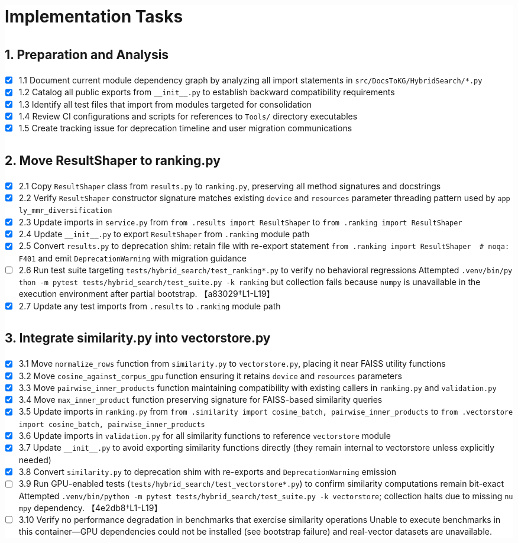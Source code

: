 # Implementation Tasks

## 1. Preparation and Analysis

- [x] 1.1 Document current module dependency graph by analyzing all import statements in `src/DocsToKG/HybridSearch/*.py`
- [x] 1.2 Catalog all public exports from `__init__.py` to establish backward compatibility requirements
- [x] 1.3 Identify all test files that import from modules targeted for consolidation
- [x] 1.4 Review CI configurations and scripts for references to `Tools/` directory executables
- [x] 1.5 Create tracking issue for deprecation timeline and user migration communications

## 2. Move ResultShaper to ranking.py

- [x] 2.1 Copy `ResultShaper` class from `results.py` to `ranking.py`, preserving all method signatures and docstrings
- [x] 2.2 Verify `ResultShaper` constructor signature matches existing `device` and `resources` parameter threading pattern used by `apply_mmr_diversification`
- [x] 2.3 Update imports in `service.py` from `from .results import ResultShaper` to `from .ranking import ResultShaper`
- [x] 2.4 Update `__init__.py` to export `ResultShaper` from `.ranking` module path
- [x] 2.5 Convert `results.py` to deprecation shim: retain file with re-export statement `from .ranking import ResultShaper  # noqa: F401` and emit `DeprecationWarning` with migration guidance
- [ ] 2.6 Run test suite targeting `tests/hybrid_search/test_ranking*.py` to verify no behavioral regressions
      Attempted `.venv/bin/python -m pytest tests/hybrid_search/test_suite.py -k ranking` but collection fails because `numpy`
      is unavailable in the execution environment after partial bootstrap. 【a83029†L1-L19】
- [x] 2.7 Update any test imports from `.results` to `.ranking` module path

## 3. Integrate similarity.py into vectorstore.py

- [x] 3.1 Move `normalize_rows` function from `similarity.py` to `vectorstore.py`, placing it near FAISS utility functions
- [x] 3.2 Move `cosine_against_corpus_gpu` function ensuring it retains `device` and `resources` parameters
- [x] 3.3 Move `pairwise_inner_products` function maintaining compatibility with existing callers in `ranking.py` and `validation.py`
- [x] 3.4 Move `max_inner_product` function preserving signature for FAISS-based similarity queries
- [x] 3.5 Update imports in `ranking.py` from `from .similarity import cosine_batch, pairwise_inner_products` to `from .vectorstore import cosine_batch, pairwise_inner_products`
- [x] 3.6 Update imports in `validation.py` for all similarity functions to reference `vectorstore` module
- [x] 3.7 Update `__init__.py` to avoid exporting similarity functions directly (they remain internal to vectorstore unless explicitly needed)
- [x] 3.8 Convert `similarity.py` to deprecation shim with re-exports and `DeprecationWarning` emission
- [ ] 3.9 Run GPU-enabled tests (`tests/hybrid_search/test_vectorstore*.py`) to confirm similarity computations remain bit-exact
      Attempted `.venv/bin/python -m pytest tests/hybrid_search/test_suite.py -k vectorstore`; collection halts due to missing
      `numpy` dependency. 【4e2db8†L1-L19】
- [ ] 3.10 Verify no performance degradation in benchmarks that exercise similarity operations
      Unable to execute benchmarks in this container—GPU dependencies could not be installed (see bootstrap failure) and
      real-vector datasets are unavailable.
